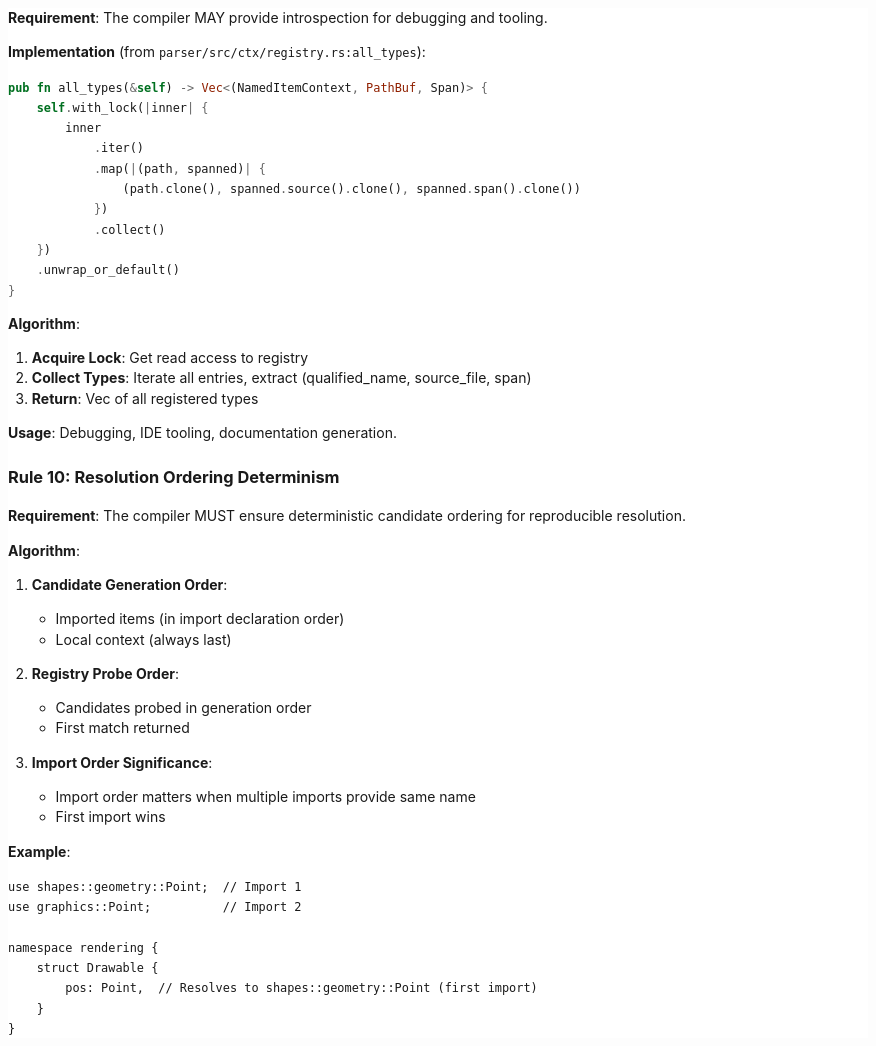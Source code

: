 **Requirement**: The compiler MAY provide introspection for debugging and tooling.

**Implementation** (from `parser/src/ctx/registry.rs:all_types`):

```rust
pub fn all_types(&self) -> Vec<(NamedItemContext, PathBuf, Span)> {
    self.with_lock(|inner| {
        inner
            .iter()
            .map(|(path, spanned)| {
                (path.clone(), spanned.source().clone(), spanned.span().clone())
            })
            .collect()
    })
    .unwrap_or_default()
}
```

**Algorithm**:

1. **Acquire Lock**: Get read access to registry
2. **Collect Types**: Iterate all entries, extract (qualified_name, source_file, span)
3. **Return**: Vec of all registered types

**Usage**: Debugging, IDE tooling, documentation generation.

### Rule 10: Resolution Ordering Determinism

**Requirement**: The compiler MUST ensure deterministic candidate ordering for reproducible resolution.

**Algorithm**:

1. **Candidate Generation Order**:
   - Imported items (in import declaration order)
   - Local context (always last)

2. **Registry Probe Order**:
   - Candidates probed in generation order
   - First match returned

3. **Import Order Significance**:
   - Import order matters when multiple imports provide same name
   - First import wins

**Example**:

```kintsu
use shapes::geometry::Point;  // Import 1
use graphics::Point;          // Import 2

namespace rendering {
    struct Drawable {
        pos: Point,  // Resolves to shapes::geometry::Point (first import)
    }
}
```

